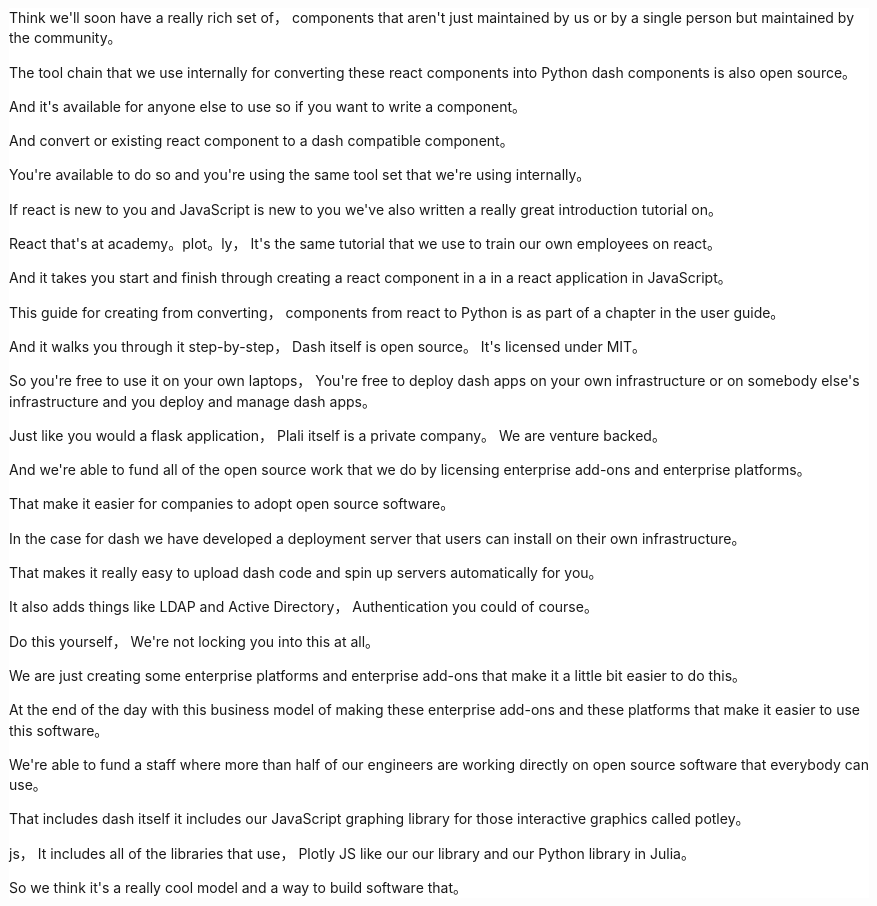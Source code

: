  Think we'll soon have a really rich set of， components that aren't just maintained by us or by a single person but maintained by the community。

 The tool chain that we use internally for converting these react components into Python dash components is also open source。

 And it's available for anyone else to use so if you want to write a component。

 And convert or existing react component to a dash compatible component。

 You're available to do so and you're using the same tool set that we're using internally。

 If react is new to you and JavaScript is new to you we've also written a really great introduction tutorial on。

 React that's at academy。plot。ly， It's the same tutorial that we use to train our own employees on react。

 And it takes you start and finish through creating a react component in a in a react application in JavaScript。

 This guide for creating from converting， components from react to Python is as part of a chapter in the user guide。

 And it walks you through it step-by-step， Dash itself is open source。 It's licensed under MIT。

 So you're free to use it on your own laptops， You're free to deploy dash apps on your own infrastructure or on somebody else's infrastructure and you deploy and manage dash apps。

 Just like you would a flask application， Plali itself is a private company。 We are venture backed。

 And we're able to fund all of the open source work that we do by licensing enterprise add-ons and enterprise platforms。

 That make it easier for companies to adopt open source software。

 In the case for dash we have developed a deployment server that users can install on their own infrastructure。

 That makes it really easy to upload dash code and spin up servers automatically for you。

 It also adds things like LDAP and Active Directory， Authentication you could of course。

 Do this yourself， We're not locking you into this at all。

 We are just creating some enterprise platforms and enterprise add-ons that make it a little bit easier to do this。

 At the end of the day with this business model of making these enterprise add-ons and these platforms that make it easier to use this software。

 We're able to fund a staff where more than half of our engineers are working directly on open source software that everybody can use。

 That includes dash itself it includes our JavaScript graphing library for those interactive graphics called potley。

js， It includes all of the libraries that use， Plotly JS like our our library and our Python library in Julia。

 So we think it's a really cool model and a way to build software that。
